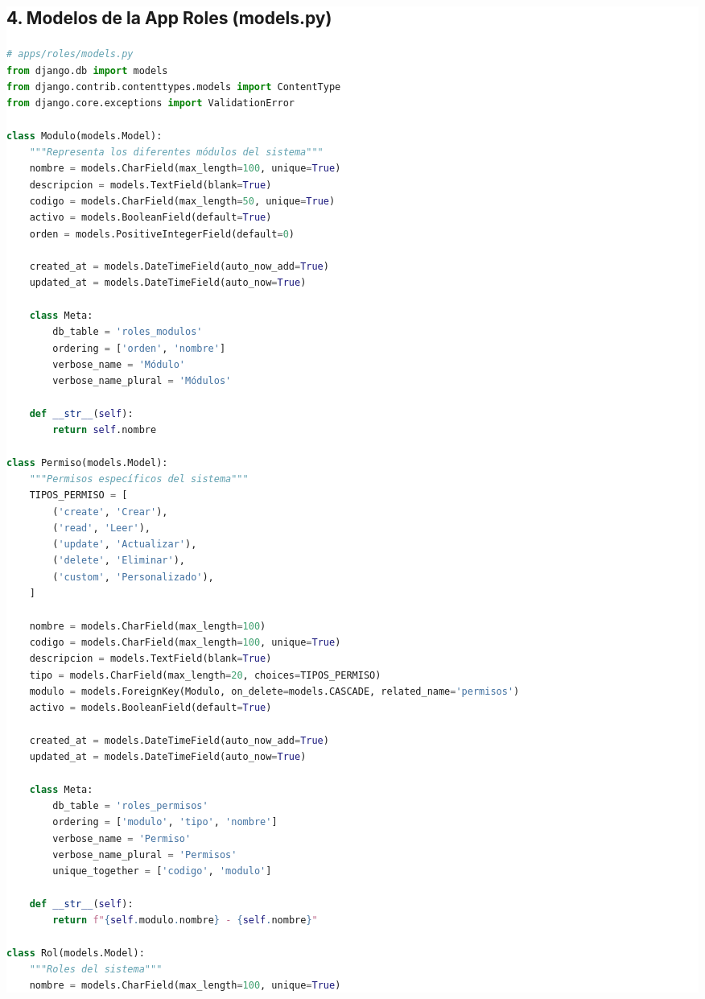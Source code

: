 ```python
```

## 4. Modelos de la App Roles (models.py)

```python
# apps/roles/models.py
from django.db import models
from django.contrib.contenttypes.models import ContentType
from django.core.exceptions import ValidationError

class Modulo(models.Model):
    """Representa los diferentes módulos del sistema"""
    nombre = models.CharField(max_length=100, unique=True)
    descripcion = models.TextField(blank=True)
    codigo = models.CharField(max_length=50, unique=True)
    activo = models.BooleanField(default=True)
    orden = models.PositiveIntegerField(default=0)
    
    created_at = models.DateTimeField(auto_now_add=True)
    updated_at = models.DateTimeField(auto_now=True)
    
    class Meta:
        db_table = 'roles_modulos'
        ordering = ['orden', 'nombre']
        verbose_name = 'Módulo'
        verbose_name_plural = 'Módulos'
    
    def __str__(self):
        return self.nombre

class Permiso(models.Model):
    """Permisos específicos del sistema"""
    TIPOS_PERMISO = [
        ('create', 'Crear'),
        ('read', 'Leer'),
        ('update', 'Actualizar'),
        ('delete', 'Eliminar'),
        ('custom', 'Personalizado'),
    ]
    
    nombre = models.CharField(max_length=100)
    codigo = models.CharField(max_length=100, unique=True)
    descripcion = models.TextField(blank=True)
    tipo = models.CharField(max_length=20, choices=TIPOS_PERMISO)
    modulo = models.ForeignKey(Modulo, on_delete=models.CASCADE, related_name='permisos')
    activo = models.BooleanField(default=True)
    
    created_at = models.DateTimeField(auto_now_add=True)
    updated_at = models.DateTimeField(auto_now=True)
    
    class Meta:
        db_table = 'roles_permisos'
        ordering = ['modulo', 'tipo', 'nombre']
        verbose_name = 'Permiso'
        verbose_name_plural = 'Permisos'
        unique_together = ['codigo', 'modulo']
    
    def __str__(self):
        return f"{self.modulo.nombre} - {self.nombre}"

class Rol(models.Model):
    """Roles del sistema"""
    nombre = models.CharField(max_length=100, unique=True)
```